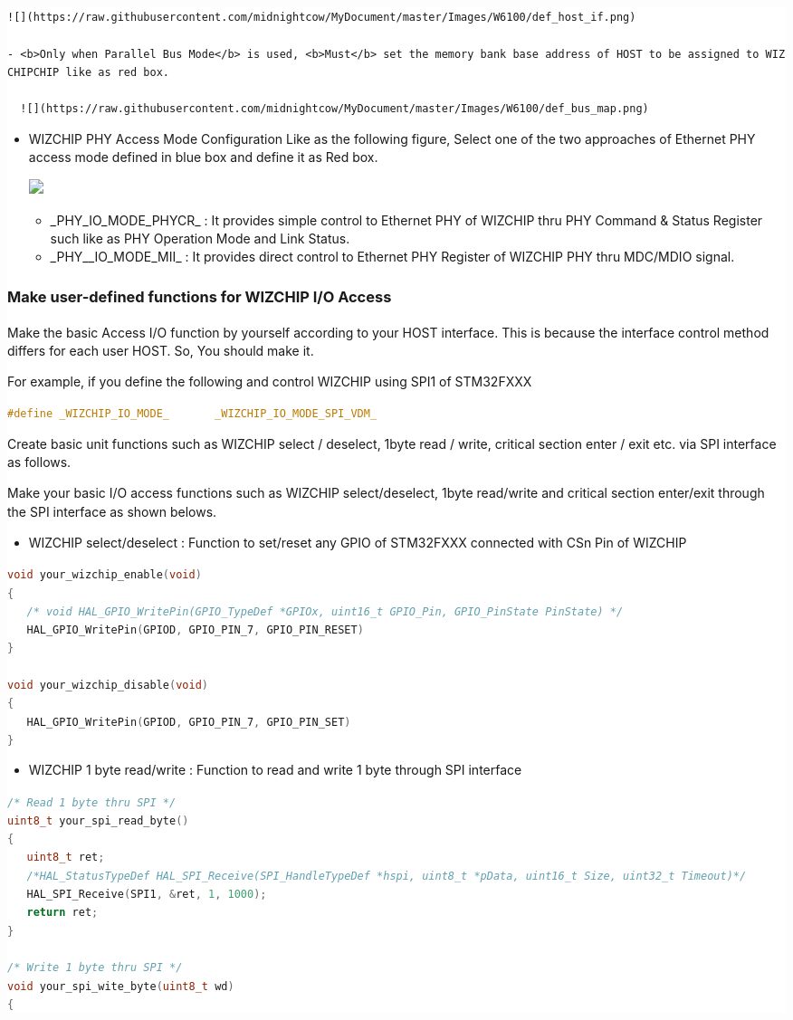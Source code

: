     ![](https://raw.githubusercontent.com/midnightcow/MyDocument/master/Images/W6100/def_host_if.png)

    - <b>Only when Parallel Bus Mode</b> is used, <b>Must</b> set the memory bank base address of HOST to be assigned to WIZCHIPCHIP like as red box.

      ![](https://raw.githubusercontent.com/midnightcow/MyDocument/master/Images/W6100/def_bus_map.png)

  - WIZCHIP PHY Access Mode Configuration
    Like as the following figure, Select one of the two approaches of Ethernet PHY access mode defined in blue box and    define it as Red box.

    ![](https://github.com/midnightcow/MyDocument/blob/master/Images/W6100/def_wizphy_if.png)

    - \_PHY\_IO\_MODE\_PHYCR\_ : It provides simple control to Ethernet PHY of WIZCHIP thru PHY Command & Status Register such like as PHY Operation Mode and Link Status.
    - \_PHY\_\_IO\_MODE\_MII\_ : It provides direct control to Ethernet PHY Register of WIZCHIP PHY thru MDC/MDIO signal.


  ### Make user-defined functions for WIZCHIP I/O Access

  Make the basic Access I/O function by yourself according to your HOST interface.
  This is because the interface control method differs for each user HOST. So, You should make it.

  For example, if you define the following and control WIZCHIP using SPI1 of STM32FXXX

  ```c
  #define _WIZCHIP_IO_MODE_       _WIZCHIP_IO_MODE_SPI_VDM_
  ```

  Create basic unit functions such as WIZCHIP select / deselect, 1byte read / write, critical section enter / exit etc. via SPI interface as follows.
  
  Make your basic I/O access functions such as WIZCHIP select/deselect, 1byte read/write and critical section enter/exit through the SPI interface as shown belows.

  - WIZCHIP select/deselect : Function to set/reset any GPIO of STM32FXXX connected with CSn Pin of WIZCHIP

  ```c
  void your_wizchip_enable(void)
  {
     /* void HAL_GPIO_WritePin(GPIO_TypeDef *GPIOx, uint16_t GPIO_Pin, GPIO_PinState PinState) */
     HAL_GPIO_WritePin(GPIOD, GPIO_PIN_7, GPIO_PIN_RESET)
  }

  void your_wizchip_disable(void)
  {
     HAL_GPIO_WritePin(GPIOD, GPIO_PIN_7, GPIO_PIN_SET)
  }
  ```

  - WIZCHIP 1 byte read/write : Function to read and write 1 byte through SPI interface

  ```c
  /* Read 1 byte thru SPI */
  uint8_t your_spi_read_byte()
  {
     uint8_t ret;
     /*HAL_StatusTypeDef HAL_SPI_Receive(SPI_HandleTypeDef *hspi, uint8_t *pData, uint16_t Size, uint32_t Timeout)*/
     HAL_SPI_Receive(SPI1, &ret, 1, 1000);
     return ret;
  }

  /* Write 1 byte thru SPI */
  void your_spi_wite_byte(uint8_t wd)
  {
  ```